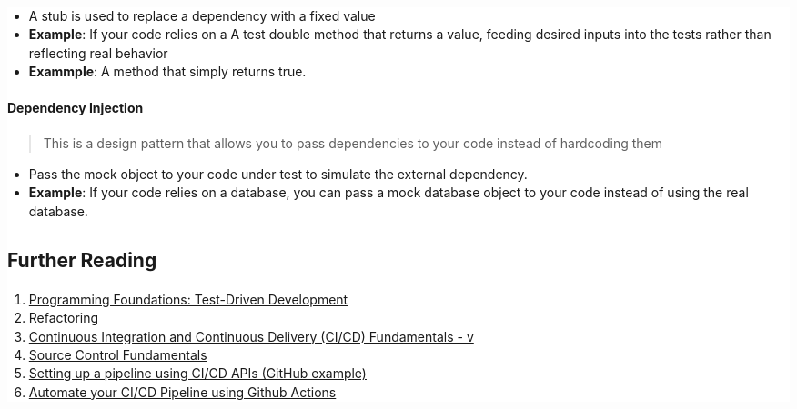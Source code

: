 - A stub is used to replace a dependency with a fixed value
- **Example**: If your code relies on a
A test double method that returns a value, feeding desired inputs into the tests rather than reflecting real behavior
- **Exammple**: A method that simply returns true.

#### Dependency Injection

> This is a design pattern that allows you to pass dependencies to your code instead of hardcoding them

- Pass the mock object to your code under test to simulate the external dependency.
- **Example**: If your code relies on a database, you can pass a mock database object to your code instead of using the real database.

## Further Reading

1. [Programming Foundations: Test-Driven Development](https://www.linkedin.com/learning/programming-foundations-test-driven-development-3)
2. [Refactoring](https://martinfowler.com/books/refactoring.html)
3. [Continuous Integration and Continuous Delivery (CI/CD) Fundamentals - v](https://nowlearning.servicenow.com/lxp/en/now-platform/continuous-integration-and-continuous-delivery-ci-cd?id=learning_course_prev&course_id=40079838934bf5582fac74096cba1046)
4. [Source Control Fundamentals](https://nowlearning.servicenow.com/lxp/en/now-platform/source-control-fundamentals?id=learning_course_prev&course_id=e55406cc47fa7954db63fb25126d43dc)
5. [Setting up a pipeline using CI/CD APIs (GitHub example)](https://developer.servicenow.com/connect.do#!/event/knowledge2021/CCL1049-K21)
6. [Automate your CI/CD Pipeline using Github Actions](https://developer.servicenow.com/blog.do?p=/post/cicd-pipeline-github-actions)
